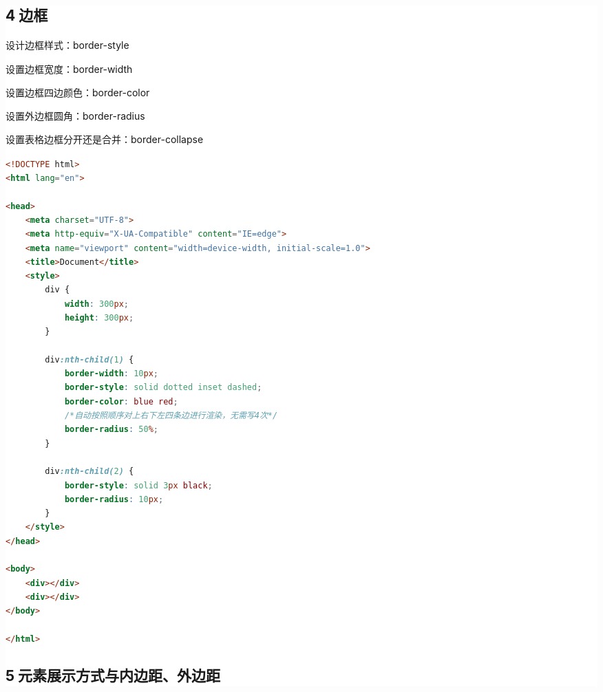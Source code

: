 ```html
```

## 4 边框

设计边框样式：border-style

设置边框宽度：border-width

设置边框四边颜色：border-color

设置外边框圆角：border-radius

设置表格边框分开还是合并：border-collapse

```html
<!DOCTYPE html>
<html lang="en">

<head>
    <meta charset="UTF-8">
    <meta http-equiv="X-UA-Compatible" content="IE=edge">
    <meta name="viewport" content="width=device-width, initial-scale=1.0">
    <title>Document</title>
    <style>
        div {
            width: 300px;
            height: 300px;
        }

        div:nth-child(1) {
            border-width: 10px;
            border-style: solid dotted inset dashed;
            border-color: blue red;
            /*自动按照顺序对上右下左四条边进行渲染，无需写4次*/
            border-radius: 50%;
        }

        div:nth-child(2) {
            border-style: solid 3px black;
            border-radius: 10px;
        }
    </style>
</head>

<body>
    <div></div>
    <div></div>
</body>

</html>
```

## 5 元素展示方式与内边距、外边距
